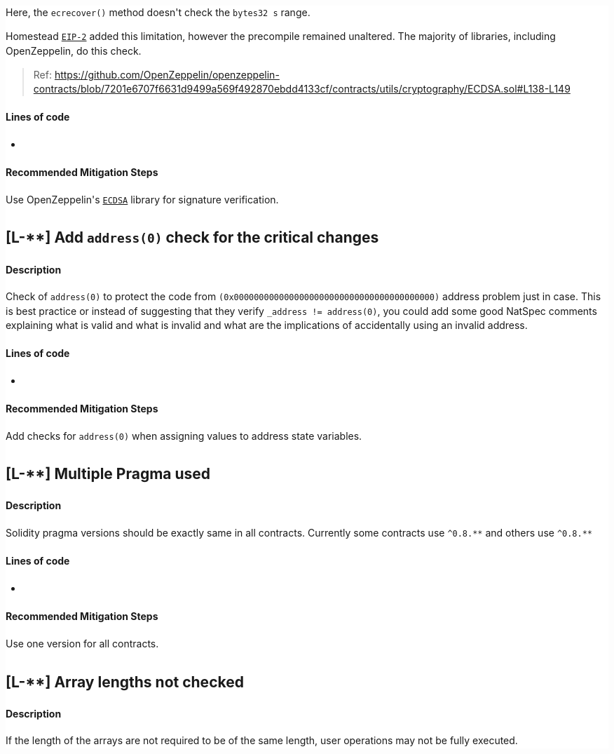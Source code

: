 Here, the `ecrecover()` method doesn't check the `bytes32 s` range.

Homestead [`EIP-2`](https://eips.ethereum.org/EIPS/eip-2) added this limitation, however the precompile remained unaltered. The majority of libraries, including OpenZeppelin, do this check.

> Ref: https://github.com/OpenZeppelin/openzeppelin-contracts/blob/7201e6707f6631d9499a569f492870ebdd4133cf/contracts/utils/cryptography/ECDSA.sol#L138-L149

#### Lines of code 

- []()

#### Recommended Mitigation Steps

Use OpenZeppelin's [`ECDSA`](https://github.com/OpenZeppelin/openzeppelin-contracts/blob/master/contracts/utils/cryptography/ECDSA.sol) library for signature verification.

## [L-**] Add `address(0)` check for the critical changes

#### Description

Check of `address(0)` to protect the code from `(0x0000000000000000000000000000000000000000)` address problem just in case. This is best practice or instead of suggesting that they verify `_address != address(0)`, you could add some good NatSpec comments explaining what is valid and what is invalid and what are the implications of accidentally using an invalid address.

#### Lines of code 

- []()

#### Recommended Mitigation Steps

Add checks for `address(0)` when assigning values to address state variables.	

## [L-**] Multiple Pragma used 

#### Description

Solidity pragma versions should be exactly same in all contracts. Currently some contracts use `^0.8.**` and others use `^0.8.**`

#### Lines of code 

- []()

#### Recommended Mitigation Steps

Use one version for all contracts.

## [L-**] Array lengths not checked

#### Description

If the length of the arrays are not required to be of the same length, user operations may not be fully executed.

